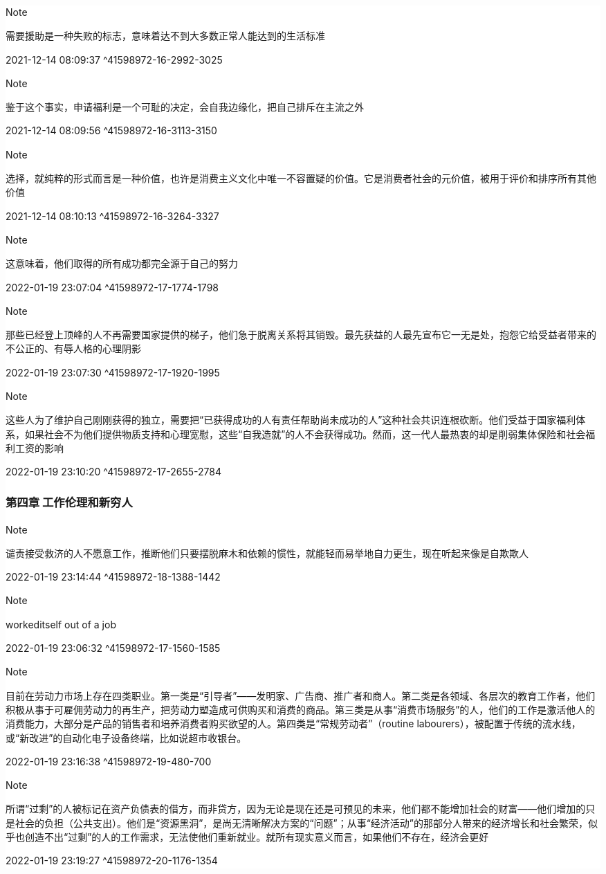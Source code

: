 > [!NOTE] 
> 需要援助是一种失败的标志，意味着达不到大多数正常人能达到的生活标准
> 
> 2021-12-14 08:09:37 ^41598972-16-2992-3025

> [!NOTE] 
> 鉴于这个事实，申请福利是一个可耻的决定，会自我边缘化，把自己排斥在主流之外
> 
> 2021-12-14 08:09:56 ^41598972-16-3113-3150

> [!NOTE] 
> 选择，就纯粹的形式而言是一种价值，也许是消费主义文化中唯一不容置疑的价值。它是消费者社会的元价值，被用于评价和排序所有其他价值
> 
> 2021-12-14 08:10:13 ^41598972-16-3264-3327

> [!NOTE] 
> 这意味着，他们取得的所有成功都完全源于自己的努力
> 
> 2022-01-19 23:07:04 ^41598972-17-1774-1798

> [!NOTE] 
> 那些已经登上顶峰的人不再需要国家提供的梯子，他们急于脱离关系将其销毁。最先获益的人最先宣布它一无是处，抱怨它给受益者带来的不公正的、有辱人格的心理阴影
> 
> 2022-01-19 23:07:30 ^41598972-17-1920-1995

> [!NOTE] 
> 这些人为了维护自己刚刚获得的独立，需要把“已获得成功的人有责任帮助尚未成功的人”这种社会共识连根砍断。他们受益于国家福利体系，如果社会不为他们提供物质支持和心理宽慰，这些“自我造就”的人不会获得成功。然而，这一代人最热衷的却是削弱集体保险和社会福利工资的影响
> 
> 2022-01-19 23:10:20 ^41598972-17-2655-2784

### 第四章 工作伦理和新穷人

> [!NOTE] 
> 谴责接受救济的人不愿意工作，推断他们只要摆脱麻木和依赖的惯性，就能轻而易举地自力更生，现在听起来像是自欺欺人
> 
> 2022-01-19 23:14:44 ^41598972-18-1388-1442

> [!NOTE] 
> workeditself out of a job
> 
> 2022-01-19 23:06:32 ^41598972-17-1560-1585

> [!NOTE] 
> 目前在劳动力市场上存在四类职业。第一类是“引导者”——发明家、广告商、推广者和商人。第二类是各领域、各层次的教育工作者，他们积极从事于可雇佣劳动力的再生产，把劳动力塑造成可供购买和消费的商品。第三类是从事“消费市场服务”的人，他们的工作是激活他人的消费能力，大部分是产品的销售者和培养消费者购买欲望的人。第四类是“常规劳动者”（routine labourers），被配置于传统的流水线，或“新改进”的自动化电子设备终端，比如说超市收银台。
> 
> 2022-01-19 23:16:38 ^41598972-19-480-700

> [!NOTE] 
> 所谓“过剩”的人被标记在资产负债表的借方，而非贷方，因为无论是现在还是可预见的未来，他们都不能增加社会的财富——他们增加的只是社会的负担（公共支出）。他们是“资源黑洞”，是尚无清晰解决方案的“问题”；从事“经济活动”的那部分人带来的经济增长和社会繁荣，似乎也创造不出“过剩”的人的工作需求，无法使他们重新就业。就所有现实意义而言，如果他们不存在，经济会更好
> 
> 2022-01-19 23:19:27 ^41598972-20-1176-1354
